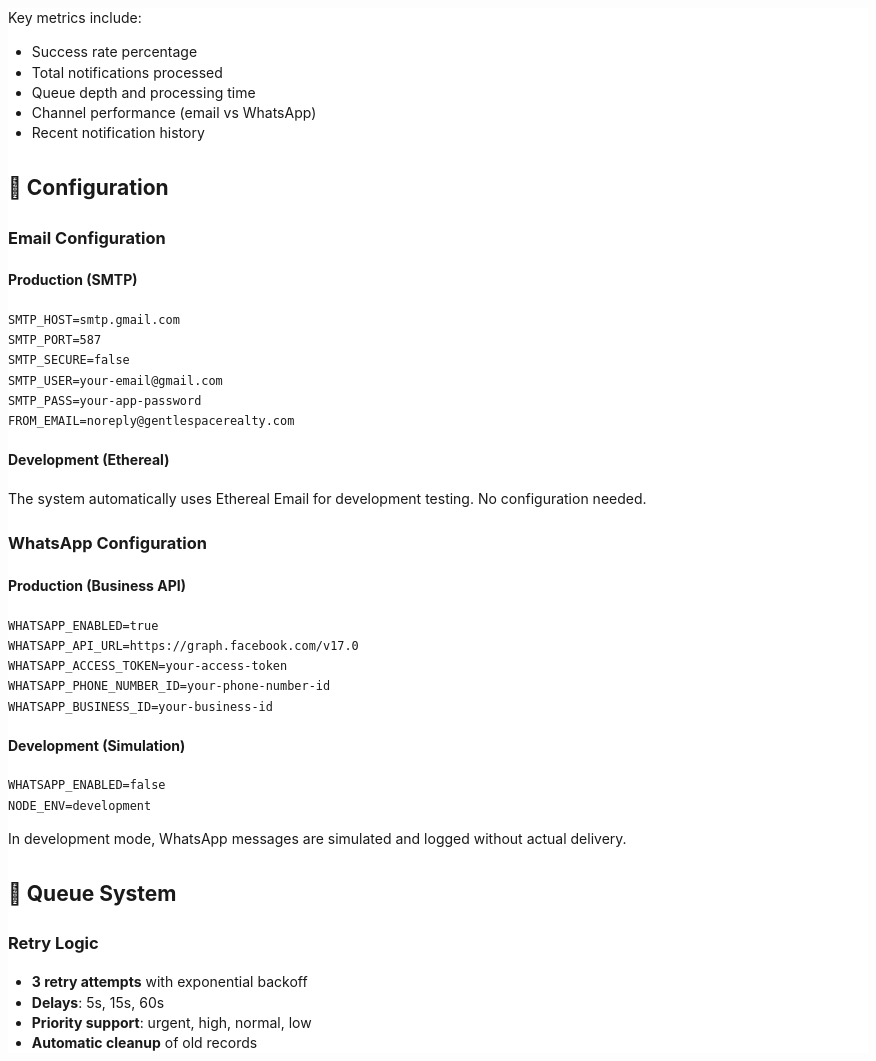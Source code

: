 Key metrics include:
- Success rate percentage
- Total notifications processed
- Queue depth and processing time
- Channel performance (email vs WhatsApp)
- Recent notification history

## 🔧 Configuration

### Email Configuration

#### Production (SMTP)
```env
SMTP_HOST=smtp.gmail.com
SMTP_PORT=587
SMTP_SECURE=false
SMTP_USER=your-email@gmail.com
SMTP_PASS=your-app-password
FROM_EMAIL=noreply@gentlespacerealty.com
```

#### Development (Ethereal)
The system automatically uses Ethereal Email for development testing. No configuration needed.

### WhatsApp Configuration

#### Production (Business API)
```env
WHATSAPP_ENABLED=true
WHATSAPP_API_URL=https://graph.facebook.com/v17.0
WHATSAPP_ACCESS_TOKEN=your-access-token
WHATSAPP_PHONE_NUMBER_ID=your-phone-number-id
WHATSAPP_BUSINESS_ID=your-business-id
```

#### Development (Simulation)
```env
WHATSAPP_ENABLED=false
NODE_ENV=development
```

In development mode, WhatsApp messages are simulated and logged without actual delivery.

## 🔄 Queue System

### Retry Logic
- **3 retry attempts** with exponential backoff
- **Delays**: 5s, 15s, 60s
- **Priority support**: urgent, high, normal, low
- **Automatic cleanup** of old records
